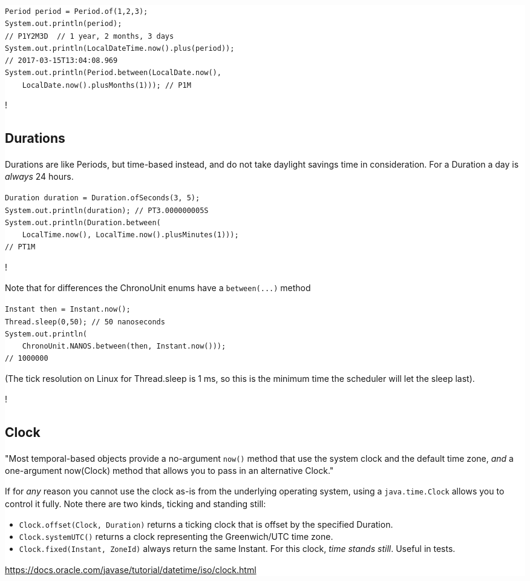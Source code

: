     Period period = Period.of(1,2,3);
    System.out.println(period);
    // P1Y2M3D  // 1 year, 2 months, 3 days
    System.out.println(LocalDateTime.now().plus(period));
    // 2017-03-15T13:04:08.969
    System.out.println(Period.between(LocalDate.now(),
        LocalDate.now().plusMonths(1))); // P1M

!

Durations
---

Durations are
like Periods, but time-based instead, and do not take daylight savings time in consideration.  For a Duration
a day is _always_ 24 hours.

    Duration duration = Duration.ofSeconds(3, 5);
    System.out.println(duration); // PT3.000000005S
    System.out.println(Duration.between(
        LocalTime.now(), LocalTime.now().plusMinutes(1)));
    // PT1M

!

Note that for differences the ChronoUnit enums have a `between(...)` method

    Instant then = Instant.now();
    Thread.sleep(0,50); // 50 nanoseconds
    System.out.println(
        ChronoUnit.NANOS.between(then, Instant.now()));
    // 1000000

(The tick resolution on Linux for Thread.sleep is 1 ms, so this is the minimum time
the scheduler will let the sleep last).

!

Clock
---

"Most temporal-based objects provide a no-argument `now()` method that
use the system clock and the default time zone, _and_ a one-argument
now(Clock) method that allows you to pass in an alternative Clock."

If for _any_ reason you cannot use the clock as-is from the underlying
operating system, using a `java.time.Clock` allows you to control it
fully.  Note there are two kinds, ticking and standing still:

* `Clock.offset(Clock, Duration)` returns a ticking clock that is offset by the specified Duration.
* `Clock.systemUTC()` returns a clock representing the Greenwich/UTC time zone.
* `Clock.fixed(Instant, ZoneId)` always return the same Instant.  For this clock, *time stands still*. Useful in tests.

<https://docs.oracle.com/javase/tutorial/datetime/iso/clock.html>
